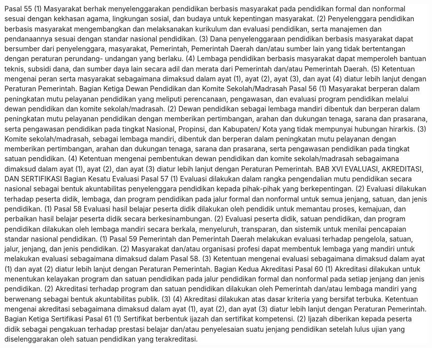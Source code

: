 Pasal 55
(1) Masyarakat berhak menyelenggarakan pendidikan berbasis masyarakat pada pendidikan formal dan nonformal sesuai dengan kekhasan agama, lingkungan sosial, dan budaya untuk kepentingan masyarakat.
(2) Penyelenggara pendidikan berbasis masyarakat mengembangkan dan melaksanakan kurikulum dan evaluasi pendidikan, serta manajemen dan pendanaannya sesuai dengan standar nasional pendidikan.
(3) Dana penyelenggaraan pendidikan berbasis masyarakat dapat bersumber dari penyelenggara, masyarakat, Pemerintah, Pemerintah Daerah dan/atau sumber lain yang tidak bertentangan dengan peraturan perundang- undangan yang berlaku.
(4) Lembaga pendidikan berbasis masyarakat dapat memperoleh bantuan teknis, subsidi dana, dan sumber daya lain secara adil dan merata dari Pemerintah dan/atau Pemerintah Daerah.
(5) Ketentuan mengenai peran serta masyarakat sebagaimana dimaksud dalam ayat (1), ayat (2), ayat (3), dan ayat (4) diatur lebih lanjut dengan Peraturan Pemerintah.
Bagian Ketiga Dewan Pendidikan dan Komite Sekolah/Madrasah
Pasal 56
(1) Masyarakat berperan dalam peningkatan mutu pelayanan pendidikan yang meliputi perencanaan, pengawasan, dan evaluasi program pendidikan melalui dewan pendidikan dan komite sekolah/madrasah.
(2) Dewan pendidikan sebagai lembaga mandiri dibentuk dan berperan dalam peningkatan mutu pelayanan pendidikan dengan memberikan pertimbangan, arahan dan dukungan tenaga, sarana dan prasarana, serta pengawasan pendidikan pada tingkat Nasional, Propinsi, dan Kabupaten/ Kota yang tidak mempunyai hubungan hirarkis.
(3) Komite sekolah/madrasah, sebagai lembaga mandiri, dibentuk dan berperan dalam peningkatan mutu pelayanan dengan memberikan pertimbangan, arahan dan dukungan tenaga, sarana dan prasarana, serta pengawasan pendidikan pada tingkat satuan pendidikan.
(4) Ketentuan mengenai pembentukan dewan pendidikan dan komite sekolah/madrasah sebagaimana dimaksud dalam ayat (1), ayat (2), dan ayat (3) diatur lebih lanjut dengan Peraturan Pemerintah.
BAB XVI EVALUASI, AKREDITASI, DAN SERTIFIKASI
Bagian Kesatu Evaluasi
Pasal 57
(1) Evaluasi dilakukan dalam rangka pengendalian mutu pendidikan secara nasional sebagai bentuk akuntabilitas penyelenggara pendidikan kepada pihak-pihak yang berkepentingan.
(2) Evaluasi dilakukan terhadap peserta didik, lembaga, dan program pendidikan pada jalur formal dan nonformal untuk semua jenjang, satuan, dan jenis pendidikan.
(1)
Pasal 58
Evaluasi hasil belajar peserta didik dilakukan oleh pendidik untuk memantau proses, kemajuan, dan perbaikan hasil belajar peserta didik secara berkesinambungan.
(2) Evaluasi peserta didik, satuan pendidikan, dan program pendidikan dilakukan oleh lembaga mandiri secara berkala, menyeluruh, transparan, dan sistemik untuk menilai pencapaian standar nasional pendidikan.
(1)
Pasal 59
Pemerintah dan Pemerintah Daerah melakukan evaluasi terhadap pengelola, satuan, jalur, jenjang, dan jenis pendidikan.
(2) Masyarakat dan/atau organisasi profesi dapat membentuk lembaga yang mandiri untuk melakukan evaluasi sebagaimana dimaksud dalam Pasal 58.
(3) Ketentuan mengenai evaluasi sebagaimana dimaksud dalam ayat (1) dan ayat (2) diatur lebih lanjut dengan Peraturan Pemerintah.
Bagian Kedua Akreditasi
Pasal 60
(1) Akreditasi dilakukan untuk menentukan kelayakan program dan satuan pendidikan pada jalur pendidikan formal dan nonformal pada setiap jenjang dan jenis pendidikan.
(2) Akreditasi terhadap program dan satuan pendidikan dilakukan oleh Pemerintah dan/atau lembaga mandiri yang berwenang sebagai bentuk akuntabilitas publik.
(3) (4) Akreditasi dilakukan atas dasar kriteria yang bersifat terbuka. Ketentuan mengenai akreditasi sebagaimana dimaksud dalam ayat (1), ayat (2), dan ayat (3) diatur lebih lanjut dengan Peraturan Pemerintah.
Bagian Ketiga Sertifikasi
Pasal 61
(1) Sertifikat berbentuk ijazah dan sertifikat kompetensi.
(2) Ijazah diberikan kepada peserta didik sebagai pengakuan terhadap prestasi belajar dan/atau penyelesaian suatu jenjang pendidikan setelah lulus ujian yang diselenggarakan oleh satuan pendidikan yang terakreditasi.